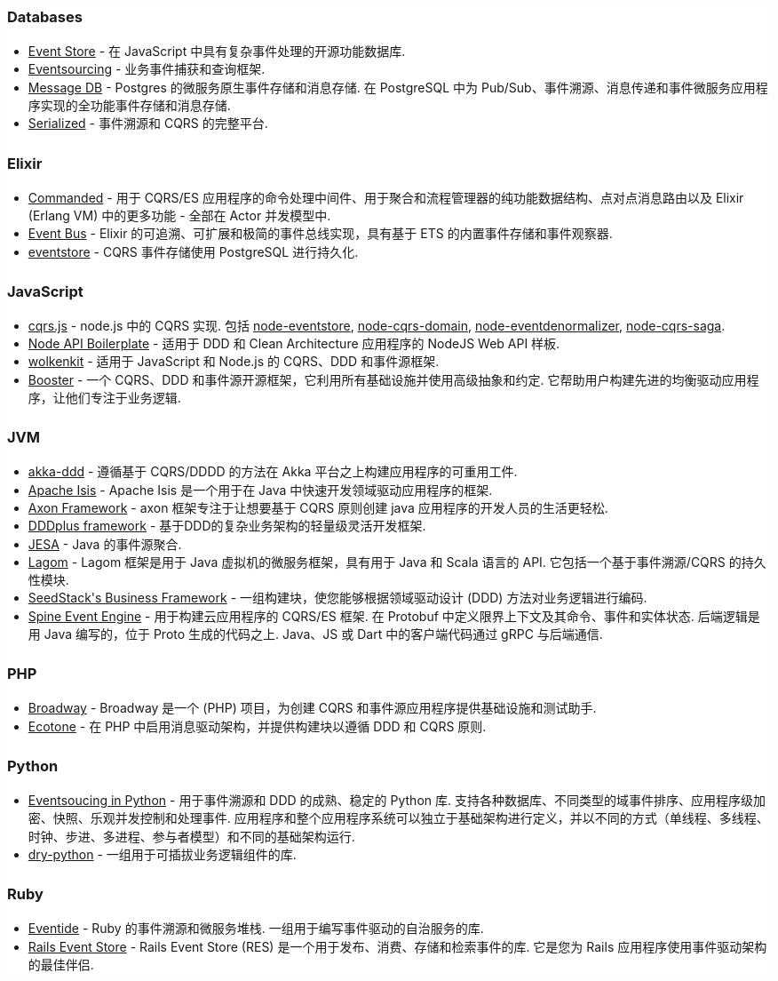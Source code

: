 ### Databases
- [Event Store](https://geteventstore.com) - 在 JavaScript 中具有复杂事件处理的开源功能数据库.
- [Eventsourcing](https://eventsourcing.com) - 业务事件捕获和查询框架.
- [Message DB](https://github.com/message-db/message-db)  - Postgres 的微服务原生事件存储和消息存储. 在 PostgreSQL 中为 Pub/Sub、事件溯源、消息传递和事件微服务应用程序实现的全功能事件存储和消息存储.
- [Serialized](https://serialized.io) - 事件溯源和 CQRS 的完整平台.

### Elixir
- [Commanded](https://github.com/slashdotdash/commanded) - 用于 CQRS/ES 应用程序的命令处理中间件、用于聚合和流程管理器的纯功能数据结构、点对点消息路由以及 Elixir (Erlang VM) 中的更多功能 - 全部在 Actor 并发模型中.
- [Event Bus](https://github.com/otobus/event_bus) - Elixir 的可追溯、可扩展和极简的事件总线实现，具有基于 ETS 的内置事件存储和事件观察器.
- [eventstore](https://github.com/slashdotdash/eventstore) - CQRS 事件存储使用 PostgreSQL 进行持久化.

### JavaScript
- [cqrs.js](http://cqrs.js.org)  - node.js 中的 CQRS 实现. 包括 [node-eventstore](https://github.com/adrai/node-eventstore), [node-cqrs-domain](https://github.com/adrai/node-cqrs-domain), [node-eventdenormalizer](https://github.com/adrai/node-cqrs-eventdenormalizer), [node-cqrs-saga](https://github.com/adrai/node-cqrs-saga).
- [Node API Boilerplate](https://github.com/talyssonoc/node-api-boilerplate) - 适用于 DDD 和 Clean Architecture 应用程序的 NodeJS Web API 样板.
- [wolkenkit](https://www.wolkenkit.io/) - 适用于 JavaScript 和 Node.js 的 CQRS、DDD 和事件源框架.
- [Booster](https://www.booster.cloud/)  - 一个 CQRS、DDD 和事件源开源框架，它利用所有基础设施并使用高级抽象和约定. 它帮助用户构建先进的均衡驱动应用程序，让他们专注于业务逻辑.  
### JVM
- [akka-ddd](https://github.com/pawelkaczor/akka-ddd) - 遵循基于 CQRS/DDDD 的方法在 Akka 平台之上构建应用程序的可重用工件.
- [Apache Isis](https://isis.apache.org/index.html) - Apache Isis 是一个用于在 Java 中快速开发领域驱动应用程序的框架.
- [Axon Framework](http://www.axonframework.org/) - axon 框架专注于让想要基于 CQRS 原则创建 java 应用程序的开发人员的生活更轻松.
- [DDDplus framework](https://github.com/funkygao/cp-ddd-framework) - 基于DDD的复杂业务架构的轻量级灵活开发框架.
- [JESA](https://github.com/yreynhout/JESA) - Java 的事件源聚合.
- [Lagom](https://www.lagomframework.com)  - Lagom 框架是用于 Java 虚拟机的微服务框架，具有用于 Java 和 Scala 语言的 API. 它包括一个基于事件溯源/CQRS 的持久性模块.
- [SeedStack's Business Framework](http://seedstack.org/docs/business/) - 一组构建块，使您能够根据领域驱动设计 (DDD) 方法对业务逻辑进行编码.
- [Spine Event Engine](https://spine.io/)  - 用于构建云应用程序的 CQRS/ES 框架. 在 Protobuf 中定义限界上下文及其命令、事件和实体状态. 后端逻辑是用 Java 编写的，位于 Proto 生成的代码之上.  Java、JS 或 Dart 中的客户端代码通过 gRPC 与后端通信.

### PHP
- [Broadway](https://github.com/broadway/broadway) - Broadway 是一个 (PHP) 项目，为创建 CQRS 和事件源应用程序提供基础设施和测试助手.
- [Ecotone](http://ecotone.tech) - 在 PHP 中启用消息驱动架构，并提供构建块以遵循 DDD 和 CQRS 原则.

### Python
- [Eventsoucing in Python](https://github.com/johnbywater/eventsourcing)  - 用于事件溯源和 DDD 的成熟、稳定的 Python 库. 支持各种数据库、不同类型的域事件排序、应用程序级加密、快照、乐观并发控制和处理事件. 应用程序和整个应用程序系统可以独立于基础架构进行定义，并以不同的方式（单线程、多线程、时钟、步进、多进程、参与者模型）和不同的基础架构运行.
- [dry-python](https://github.com/dry-python) - 一组用于可插拔业务逻辑组件的库.

### Ruby
- [Eventide](https://eventide-project.org)  - Ruby 的事件溯源和微服务堆栈. 一组用于编写事件驱动的自治服务的库.
- [Rails Event Store](https://railseventstore.org)  - Rails Event Store (RES) 是一个用于发布、消费、存储和检索事件的库. 它是您为 Rails 应用程序使用事件驱动架构的最佳伴侣.
